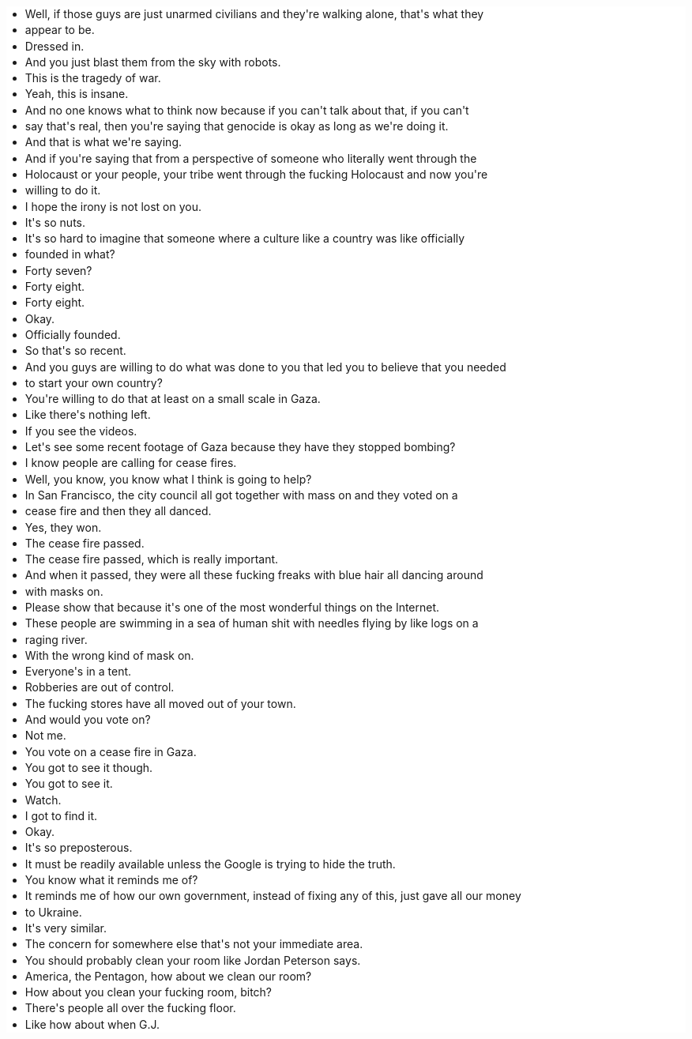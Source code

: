 *  Well, if those guys are just unarmed civilians and they're walking alone, that's what they
*  appear to be.
*  Dressed in.
*  And you just blast them from the sky with robots.
*  This is the tragedy of war.
*  Yeah, this is insane.
*  And no one knows what to think now because if you can't talk about that, if you can't
*  say that's real, then you're saying that genocide is okay as long as we're doing it.
*  And that is what we're saying.
*  And if you're saying that from a perspective of someone who literally went through the
*  Holocaust or your people, your tribe went through the fucking Holocaust and now you're
*  willing to do it.
*  I hope the irony is not lost on you.
*  It's so nuts.
*  It's so hard to imagine that someone where a culture like a country was like officially
*  founded in what?
*  Forty seven?
*  Forty eight.
*  Forty eight.
*  Okay.
*  Officially founded.
*  So that's so recent.
*  And you guys are willing to do what was done to you that led you to believe that you needed
*  to start your own country?
*  You're willing to do that at least on a small scale in Gaza.
*  Like there's nothing left.
*  If you see the videos.
*  Let's see some recent footage of Gaza because they have they stopped bombing?
*  I know people are calling for cease fires.
*  Well, you know, you know what I think is going to help?
*  In San Francisco, the city council all got together with mass on and they voted on a
*  cease fire and then they all danced.
*  Yes, they won.
*  The cease fire passed.
*  The cease fire passed, which is really important.
*  And when it passed, they were all these fucking freaks with blue hair all dancing around
*  with masks on.
*  Please show that because it's one of the most wonderful things on the Internet.
*  These people are swimming in a sea of human shit with needles flying by like logs on a
*  raging river.
*  With the wrong kind of mask on.
*  Everyone's in a tent.
*  Robberies are out of control.
*  The fucking stores have all moved out of your town.
*  And would you vote on?
*  Not me.
*  You vote on a cease fire in Gaza.
*  You got to see it though.
*  You got to see it.
*  Watch.
*  I got to find it.
*  Okay.
*  It's so preposterous.
*  It must be readily available unless the Google is trying to hide the truth.
*  You know what it reminds me of?
*  It reminds me of how our own government, instead of fixing any of this, just gave all our money
*  to Ukraine.
*  It's very similar.
*  The concern for somewhere else that's not your immediate area.
*  You should probably clean your room like Jordan Peterson says.
*  America, the Pentagon, how about we clean our room?
*  How about you clean your fucking room, bitch?
*  There's people all over the fucking floor.
*  Like how about when G.J.